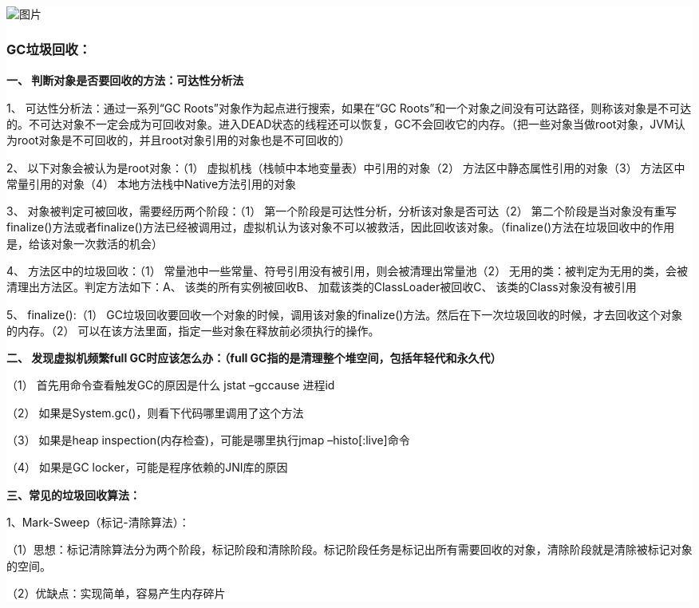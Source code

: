
![图片](https://mmbiz.qpic.cn/mmbiz_png/JdLkEI9sZfdCa89KZ4Ls04tTqXvgxWViajELceLzybEv6picaSQnYOsZ3pOIhB1oUPVbANzV35MibpZOD4x9SGZMg/640?wx_fmt=png&tp=webp&wxfrom=5&wx_lazy=1&wx_co=1)

###  

### **GC垃圾回收：**



**一、 判断对象是否要回收的方法：可达性分析法**



1、 可达性分析法：通过一系列“GC Roots”对象作为起点进行搜索，如果在“GC Roots”和一个对象之间没有可达路径，则称该对象是不可达的。不可达对象不一定会成为可回收对象。进入DEAD状态的线程还可以恢复，GC不会回收它的内存。（把一些对象当做root对象，JVM认为root对象是不可回收的，并且root对象引用的对象也是不可回收的）



2、 以下对象会被认为是root对象：（1） 虚拟机栈（栈帧中本地变量表）中引用的对象（2） 方法区中静态属性引用的对象（3） 方法区中常量引用的对象（4） 本地方法栈中Native方法引用的对象



3、 对象被判定可被回收，需要经历两个阶段：（1） 第一个阶段是可达性分析，分析该对象是否可达（2） 第二个阶段是当对象没有重写finalize()方法或者finalize()方法已经被调用过，虚拟机认为该对象不可以被救活，因此回收该对象。（finalize()方法在垃圾回收中的作用是，给该对象一次救活的机会）



4、 方法区中的垃圾回收：（1） 常量池中一些常量、符号引用没有被引用，则会被清理出常量池（2） 无用的类：被判定为无用的类，会被清理出方法区。判定方法如下：A、 该类的所有实例被回收B、 加载该类的ClassLoader被回收C、 该类的Class对象没有被引用



5、 finalize():（1） GC垃圾回收要回收一个对象的时候，调用该对象的finalize()方法。然后在下一次垃圾回收的时候，才去回收这个对象的内存。（2） 可以在该方法里面，指定一些对象在释放前必须执行的操作。



**二、 发现虚拟机频繁full GC时应该怎么办：（full GC指的是清理整个堆空间，包括年轻代和永久代）**



（1） 首先用命令查看触发GC的原因是什么 jstat –gccause 进程id



（2） 如果是System.gc()，则看下代码哪里调用了这个方法



（3） 如果是heap inspection(内存检查)，可能是哪里执行jmap –histo[:live]命令



（4） 如果是GC locker，可能是程序依赖的JNI库的原因



**三、常见的垃圾回收算法：**



1、Mark-Sweep（标记-清除算法）：



（1）思想：标记清除算法分为两个阶段，标记阶段和清除阶段。标记阶段任务是标记出所有需要回收的对象，清除阶段就是清除被标记对象的空间。



（2）优缺点：实现简单，容易产生内存碎片

